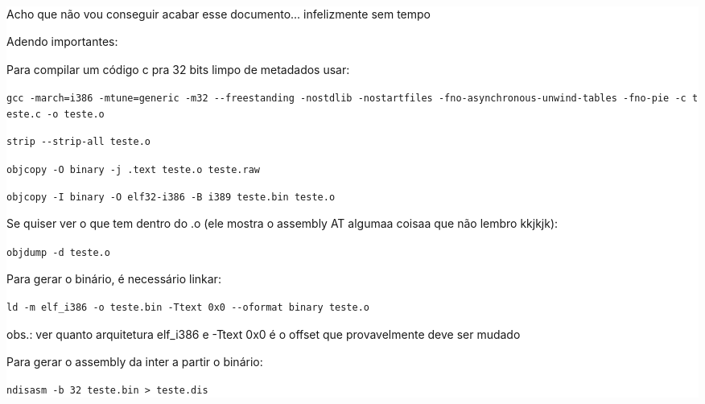 

Acho que não vou conseguir acabar esse documento... infelizmente sem tempo

Adendo importantes:

Para compilar um código c pra 32 bits limpo de metadados usar:

```
gcc -march=i386 -mtune=generic -m32 --freestanding -nostdlib -nostartfiles -fno-asynchronous-unwind-tables -fno-pie -c teste.c -o teste.o
```

```
strip --strip-all teste.o
```

```
objcopy -O binary -j .text teste.o teste.raw
```

```
objcopy -I binary -O elf32-i386 -B i389 teste.bin teste.o
```

Se quiser ver o que tem dentro do .o (ele mostra o assembly AT algumaa coisaa que não lembro kkjkjk):

```
objdump -d teste.o
```

Para gerar o binário, é necessário linkar:

```
ld -m elf_i386 -o teste.bin -Ttext 0x0 --oformat binary teste.o
```
obs.: ver quanto arquitetura elf_i386 e -Ttext 0x0 é o offset que provavelmente deve ser mudado

Para gerar o assembly da inter a  partir o binário:

```
ndisasm -b 32 teste.bin > teste.dis
```







